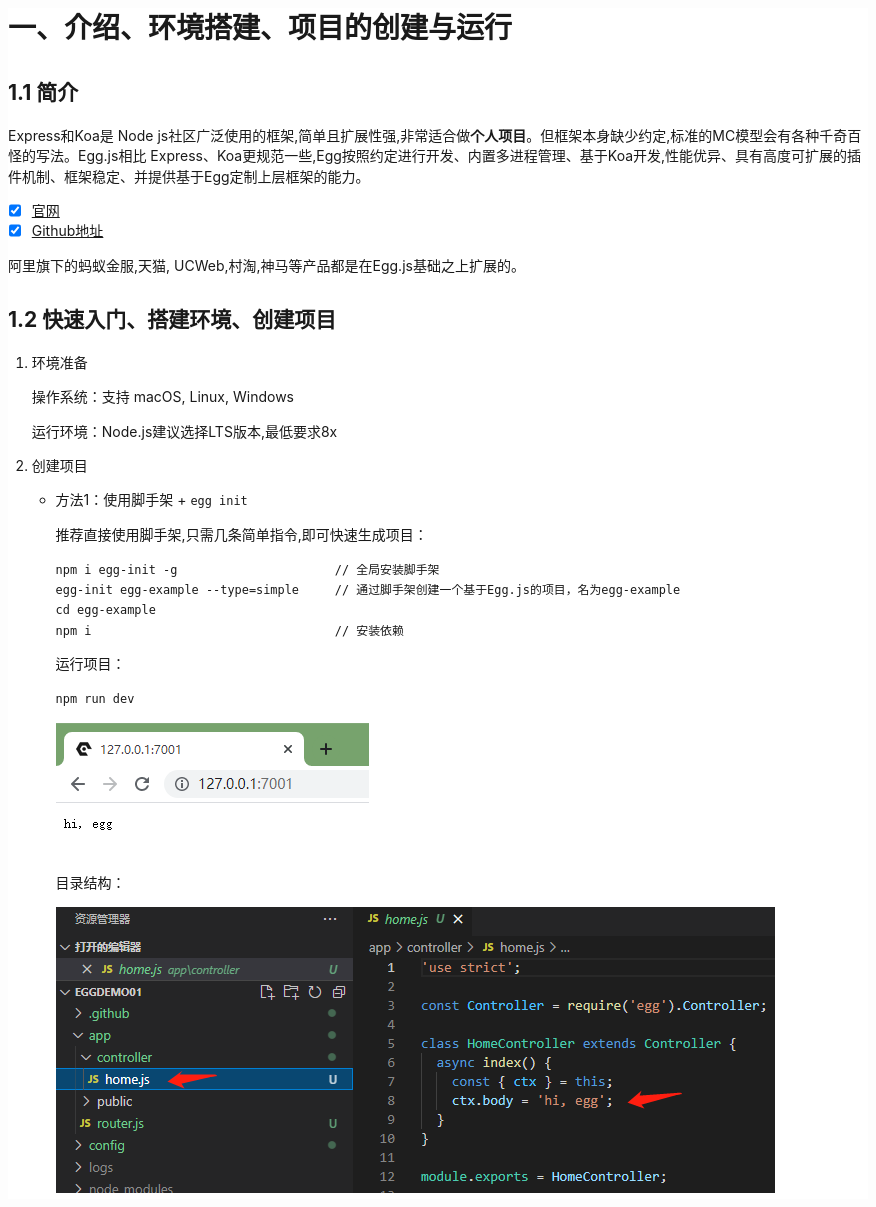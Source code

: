 # 一、介绍、环境搭建、项目的创建与运行

## 1.1 简介

Express和Koa是 Node js社区广泛使用的框架,简单且扩展性强,非常适合做**个人项目**。但框架本身缺少约定,标准的MC模型会有各种千奇百怪的写法。Egg.js相比 Express、Koa更规范一些,Egg按照约定进行开发、内置多进程管理、基于Koa开发,性能优异、具有高度可扩展的插件机制、框架稳定、并提供基于Egg定制上层框架的能力。

- [x] [官网](https://eggjs.org/zh-cn/intro/)
- [x] [Github地址](https://github.com/eggjs/egg)

阿里旗下的蚂蚁金服,天猫, UCWeb,村淘,神马等产品都是在Egg.js基础之上扩展的。

## 1.2 快速入门、搭建环境、创建项目

1. 环境准备

   操作系统：支持 macOS, Linux, Windows

   运行环境：Node.js建议选择LTS版本,最低要求8x

2. 创建项目

   - 方法1：使用脚手架 + `egg init`

     推荐直接使用脚手架,只需几条简单指令,即可快速生成项目：

     ```
     npm i egg-init -g						// 全局安装脚手架
     egg-init egg-example --type=simple		// 通过脚手架创建一个基于Egg.js的项目，名为egg-example
     cd egg-example
     npm i									// 安装依赖
     ```

     运行项目：

     ```
     npm run dev
     ```

     ![image-20210802102337676](README.assets/image-20210802102337676.png)

     目录结构：

     ![image-20210802102435275](README.assets/image-20210802102435275.png)
